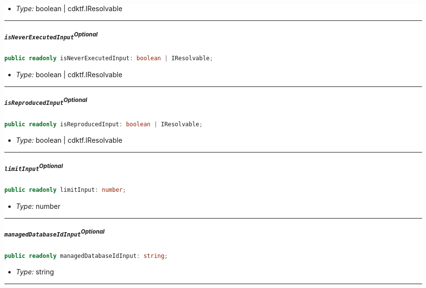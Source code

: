 - *Type:* boolean | cdktf.IResolvable

---

##### `isNeverExecutedInput`<sup>Optional</sup> <a name="isNeverExecutedInput" id="rhizo-co-terraform-provider-oci.dataOciDatabaseManagementManagedDatabaseSqlPlanBaselines.DataOciDatabaseManagementManagedDatabaseSqlPlanBaselines.property.isNeverExecutedInput"></a>

```typescript
public readonly isNeverExecutedInput: boolean | IResolvable;
```

- *Type:* boolean | cdktf.IResolvable

---

##### `isReproducedInput`<sup>Optional</sup> <a name="isReproducedInput" id="rhizo-co-terraform-provider-oci.dataOciDatabaseManagementManagedDatabaseSqlPlanBaselines.DataOciDatabaseManagementManagedDatabaseSqlPlanBaselines.property.isReproducedInput"></a>

```typescript
public readonly isReproducedInput: boolean | IResolvable;
```

- *Type:* boolean | cdktf.IResolvable

---

##### `limitInput`<sup>Optional</sup> <a name="limitInput" id="rhizo-co-terraform-provider-oci.dataOciDatabaseManagementManagedDatabaseSqlPlanBaselines.DataOciDatabaseManagementManagedDatabaseSqlPlanBaselines.property.limitInput"></a>

```typescript
public readonly limitInput: number;
```

- *Type:* number

---

##### `managedDatabaseIdInput`<sup>Optional</sup> <a name="managedDatabaseIdInput" id="rhizo-co-terraform-provider-oci.dataOciDatabaseManagementManagedDatabaseSqlPlanBaselines.DataOciDatabaseManagementManagedDatabaseSqlPlanBaselines.property.managedDatabaseIdInput"></a>

```typescript
public readonly managedDatabaseIdInput: string;
```

- *Type:* string

---

